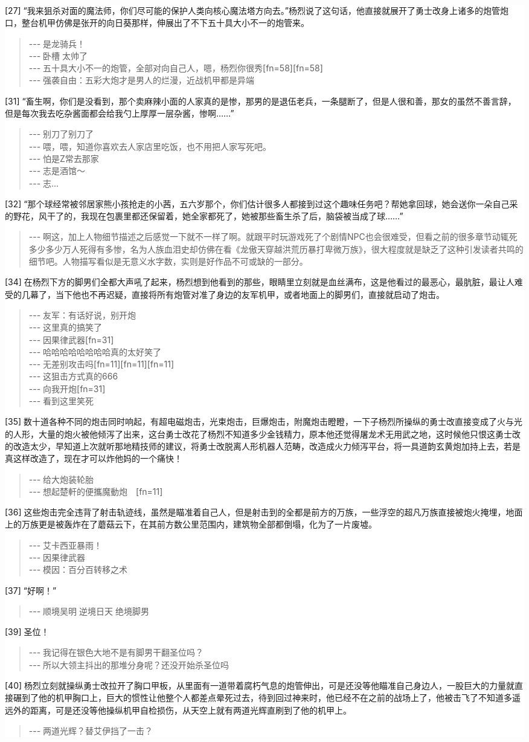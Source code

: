 [27] “我来狙杀对面的魔法师，你们尽可能的保护人类向核心魔法塔方向去。”杨烈说了这句话，他直接就展开了勇士改身上诸多的炮管炮口，整台机甲仿佛是张开的向日葵那样，伸展出了不下五十具大小不一的炮管来。
>--- 是龙骑兵！<br>
>--- 卧槽 太帅了<br>
>--- 五十具大小不一的炮管，全部对向自己人，嗯，杨烈你很秀[fn=58][fn=58]<br>
>--- 强袭自由：五彩大炮才是男人的烂漫，近战机甲都是异端<br>

[31] “畜生啊，你们是没看到，那个卖麻辣小面的人家真的是惨，那男的是退伍老兵，一条腿断了，但是人很和善，那女的虽然不善言辞，但是每次我去吃杂酱面都会给我勺上厚厚一层杂酱，惨啊……”
>--- 别刀了别刀了<br>
>--- 喂，喂，知道你喜欢去人家店里吃饭，也不用把人家写死吧。<br>
>--- 怕是Z常去那家<br>
>--- 志是酒馆～<br>
>--- 志...<br>

[32] “那个球经常被邻居家熊小孩抢走的小茜，五六岁那个，你们估计很多人都接到过这个趣味任务吧？帮她拿回球，她会送你一朵自己采的野花，风干了的，我现在包裹里都还保留着，她全家都死了，她被那些畜生杀了后，脑袋被当成了球……”
>--- 啊这，加上人物细节描述之后感觉一下就不一样了啊。就跟平时玩游戏死了个剧情NPC也会很难受，但看之前的很多章节动辄死多少多少万人死得有多惨，名为人族血泪史却仿佛在看《龙傲天穿越洪荒历暴打卑微万族》，很大程度就是缺乏了这种引发读者共鸣的细节吧。人物描写看似是无意义水字数，实则是好作品不可或缺的一部分。<br>

[34] 在杨烈下方的脚男们全都大声吼了起来，杨烈想到他看到的那些，眼睛里立刻就是血丝满布，这是他看过的最恶心，最肮脏，最让人难受的几幕了，当下他也不再迟疑，直接将所有炮管对准了身边的友军机甲，或者地面上的脚男们，直接就启动了炮击。
>--- 友军：有话好说，别开炮<br>
>--- 这里真的搞笑了<br>
>--- 因果律武器[fn=31]<br>
>--- 哈哈哈哈哈哈哈哈真的太好笑了<br>
>--- 无差别攻击吗[fn=11][fn=11][fn=11]<br>
>--- 这狙击方式真的666<br>
>--- 向我开炮[fn=31]<br>
>--- 看到这里笑死<br>

[35] 数十道各种不同的炮击同时响起，有超电磁炮击，光束炮击，巨爆炮击，附魔炮击瞪瞪，一下子杨烈所操纵的勇士改直接变成了火与光的人形，大量的炮火被他倾泻了出来，这台勇士改花了杨烈不知道多少金钱精力，原本他还觉得屠龙术无用武之地，这时候他只恨这勇士改的改造太少，早知道上次就听那地精技师的建议，将勇士改脱离人形机器人范畴，改造成火力倾泻平台，将一具道韵玄黄炮加持上去，若是真这样改造了，现在才可以炸他妈的一个痛快！
>--- 给大炮装轮胎<br>
>--- 想起楚軒的便攜魔動炮　[fn=11]<br>

[36] 这些炮击完全违背了射击轨迹线，虽然是瞄准着自己人，但是射击到的全都是前方的万族，一些浮空的超凡万族直接被炮火掩埋，地面上的万族更是被轰炸在了蘑菇云下，在其前方数公里范围内，建筑物全部都倒塌，化为了一片废墟。
>--- 艾卡西亚暴雨！<br>
>--- 因果律武器<br>
>--- 模因：百分百转移之术<br>

[37] “好啊！”
>--- 顺境吴明
逆境日天
绝境脚男<br>

[39] 圣位！
>--- 我记得在银色大地不是有脚男干翻圣位吗？<br>
>--- 所以大领主抖出的那堆分身呢？还没开始杀圣位吗<br>

[40] 杨烈立刻就操纵勇士改拉开了胸口甲板，从里面有一道带着腐朽气息的炮管伸出，可是还没等他瞄准自己身边人，一股巨大的力量就直接碾到了他的机甲胸口上，巨大的惯性让他整个人都差点晕死过去，待到回过神来时，他已经不在之前的战场上了，他被击飞了不知道多遥远外的距离，可是还没等他操纵机甲自检损伤，从天空上就有两道光辉直刷到了他的机甲上。
>--- 两道光辉？替艾伊挡了一击？<br>
